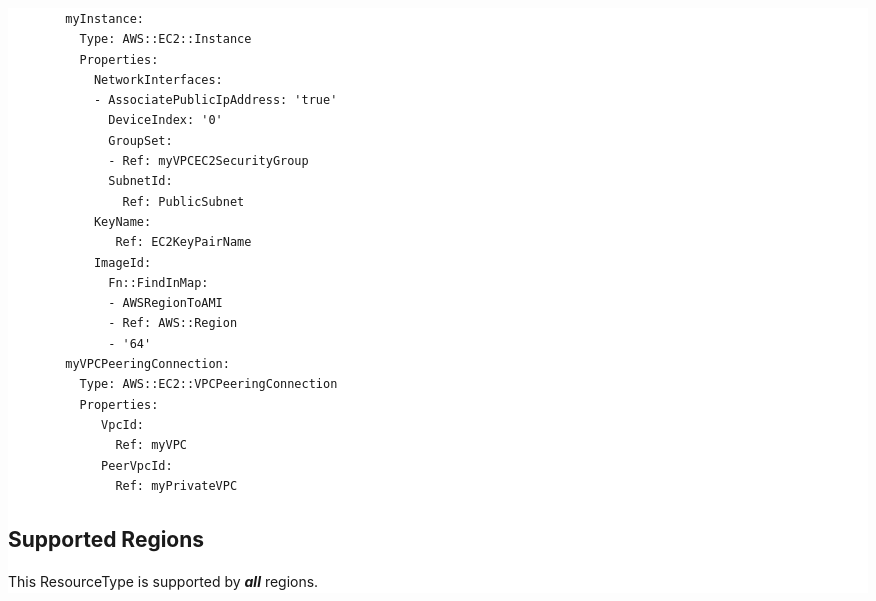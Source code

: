 ```
        myInstance:
          Type: AWS::EC2::Instance
          Properties:
            NetworkInterfaces:
            - AssociatePublicIpAddress: 'true'
              DeviceIndex: '0'
              GroupSet:
              - Ref: myVPCEC2SecurityGroup
              SubnetId:
                Ref: PublicSubnet
            KeyName:
               Ref: EC2KeyPairName
            ImageId:
              Fn::FindInMap:
              - AWSRegionToAMI
              - Ref: AWS::Region
              - '64'
        myVPCPeeringConnection:
          Type: AWS::EC2::VPCPeeringConnection
          Properties:
             VpcId:
               Ref: myVPC
             PeerVpcId:
               Ref: myPrivateVPC
```

## Supported Regions

This ResourceType is supported by ***all*** regions.